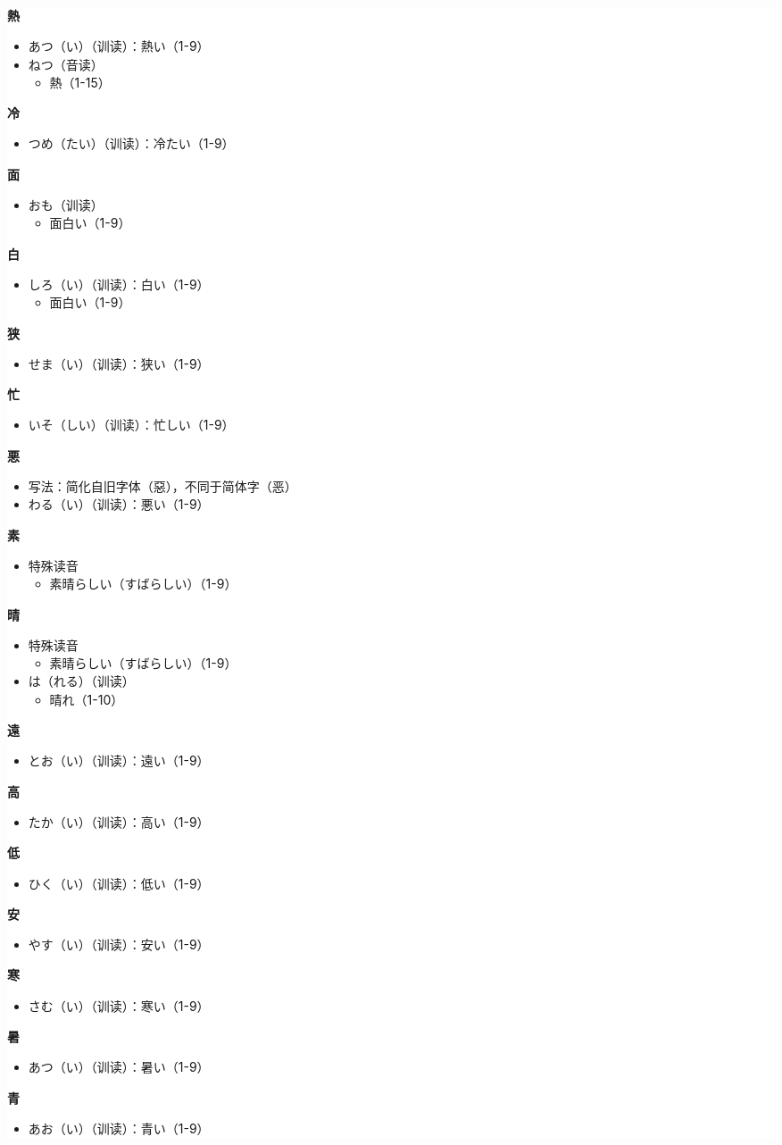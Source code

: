 **熱**
- あつ（い）（训读）：熱い（1-9）
- ねつ（音读）
  - 熱（1-15）


**冷**
- つめ（たい）（训读）：冷たい（1-9）


**面**
- おも（训读）
  - 面白い（1-9）

**白**
- しろ（い）（训读）：白い（1-9）
  - 面白い（1-9）

**狭**
- せま（い）（训读）：狭い（1-9）

**忙**
- いそ（しい）（训读）：忙しい（1-9）

**悪**
- 写法：简化自旧字体（惡），不同于简体字（恶）
- わる（い）（训读）：悪い（1-9）

**素**
- 特殊读音
  - 素晴らしい（すばらしい）（1-9）

**晴**
- 特殊读音
  - 素晴らしい（すばらしい）（1-9）
- は（れる）（训读）
  - 晴れ（1-10）

**遠**
- とお（い）（训读）：遠い（1-9）

**高**
- たか（い）（训读）：高い（1-9）

**低**
- ひく（い）（训读）：低い（1-9）

**安**
- やす（い）（训读）：安い（1-9）

**寒**
- さむ（い）（训读）：寒い（1-9）

**暑**
- あつ（い）（训读）：暑い（1-9）

**青**
- あお（い）（训读）：青い（1-9）
